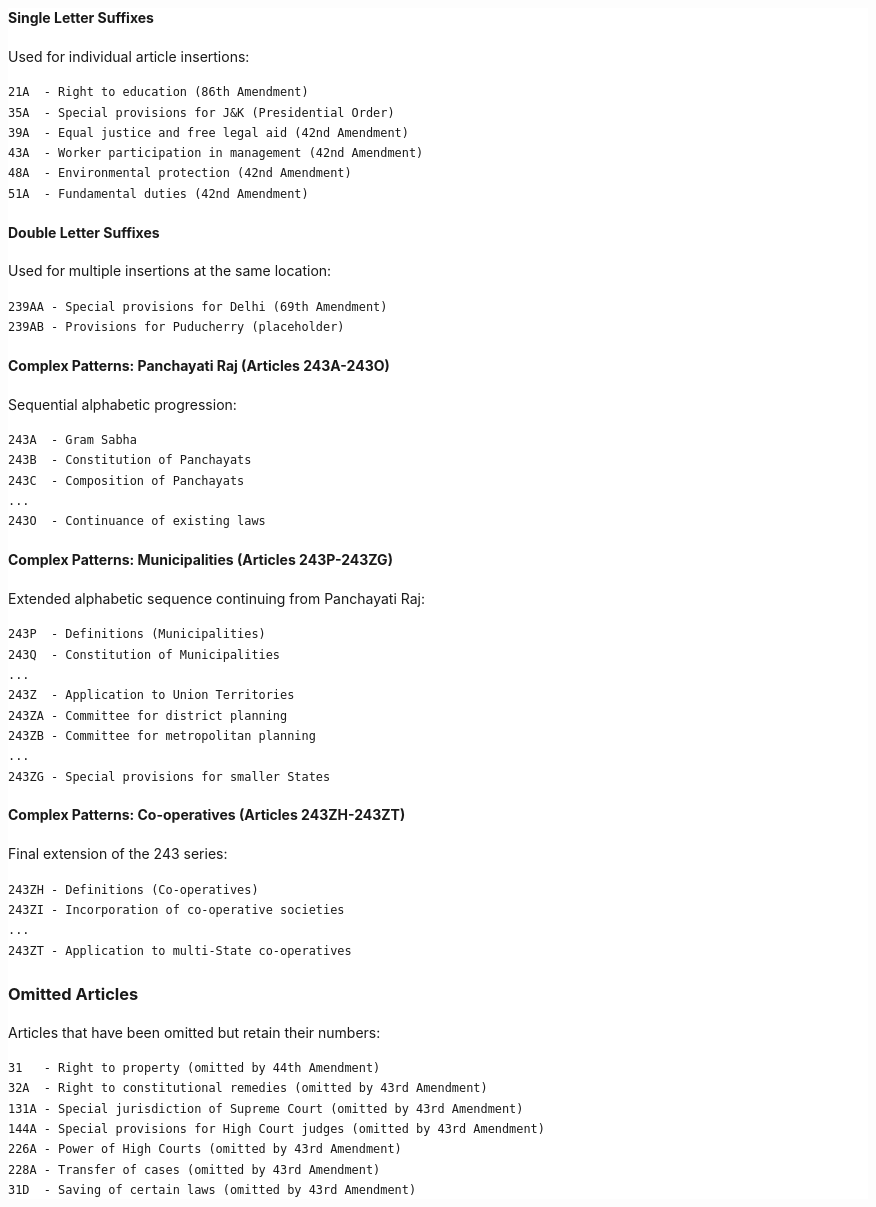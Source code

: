#### Single Letter Suffixes
Used for individual article insertions:
```
21A  - Right to education (86th Amendment)
35A  - Special provisions for J&K (Presidential Order)
39A  - Equal justice and free legal aid (42nd Amendment)
43A  - Worker participation in management (42nd Amendment)
48A  - Environmental protection (42nd Amendment)
51A  - Fundamental duties (42nd Amendment)
```

#### Double Letter Suffixes
Used for multiple insertions at the same location:
```
239AA - Special provisions for Delhi (69th Amendment)
239AB - Provisions for Puducherry (placeholder)
```

#### Complex Patterns: Panchayati Raj (Articles 243A-243O)
Sequential alphabetic progression:
```
243A  - Gram Sabha
243B  - Constitution of Panchayats
243C  - Composition of Panchayats
...
243O  - Continuance of existing laws
```

#### Complex Patterns: Municipalities (Articles 243P-243ZG)
Extended alphabetic sequence continuing from Panchayati Raj:
```
243P  - Definitions (Municipalities)
243Q  - Constitution of Municipalities
...
243Z  - Application to Union Territories
243ZA - Committee for district planning
243ZB - Committee for metropolitan planning
...
243ZG - Special provisions for smaller States
```

#### Complex Patterns: Co-operatives (Articles 243ZH-243ZT)
Final extension of the 243 series:
```
243ZH - Definitions (Co-operatives)
243ZI - Incorporation of co-operative societies
...
243ZT - Application to multi-State co-operatives
```

### Omitted Articles

Articles that have been omitted but retain their numbers:
```
31   - Right to property (omitted by 44th Amendment)
32A  - Right to constitutional remedies (omitted by 43rd Amendment)
131A - Special jurisdiction of Supreme Court (omitted by 43rd Amendment)
144A - Special provisions for High Court judges (omitted by 43rd Amendment)
226A - Power of High Courts (omitted by 43rd Amendment)
228A - Transfer of cases (omitted by 43rd Amendment)
31D  - Saving of certain laws (omitted by 43rd Amendment)
```
